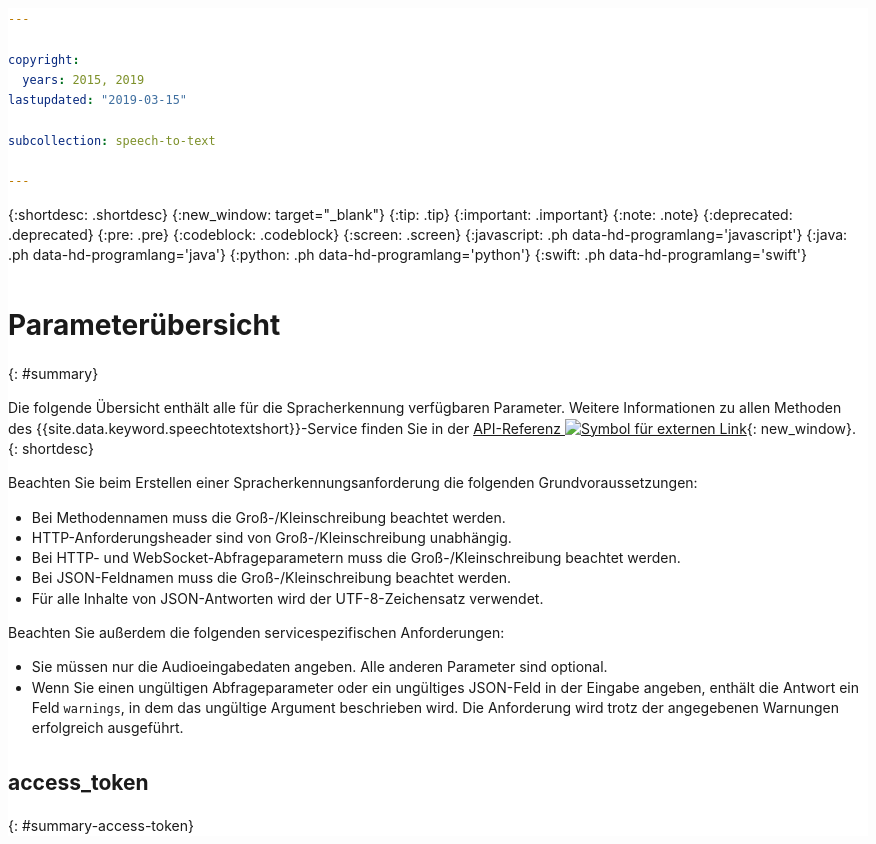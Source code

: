 ```yaml
---

copyright:
  years: 2015, 2019
lastupdated: "2019-03-15"

subcollection: speech-to-text

---
```


{:shortdesc: .shortdesc}
{:new_window: target="_blank"}
{:tip: .tip}
{:important: .important}
{:note: .note}
{:deprecated: .deprecated}
{:pre: .pre}
{:codeblock: .codeblock}
{:screen: .screen}
{:javascript: .ph data-hd-programlang='javascript'}
{:java: .ph data-hd-programlang='java'}
{:python: .ph data-hd-programlang='python'}
{:swift: .ph data-hd-programlang='swift'}

# Parameterübersicht
{: #summary}

Die folgende Übersicht enthält alle für die Spracherkennung verfügbaren Parameter. Weitere Informationen zu allen Methoden des {{site.data.keyword.speechtotextshort}}-Service finden Sie in der [API-Referenz ![Symbol für externen Link](../../icons/launch-glyph.svg "Symbol für externen Link")](https://{DomainName}/apidocs/speech-to-text){: new_window}.
{: shortdesc}

Beachten Sie beim Erstellen einer Spracherkennungsanforderung die folgenden Grundvoraussetzungen:

-   Bei Methodennamen muss die Groß-/Kleinschreibung beachtet werden.
-   HTTP-Anforderungsheader sind von Groß-/Kleinschreibung unabhängig.
-   Bei HTTP- und WebSocket-Abfrageparametern muss die Groß-/Kleinschreibung beachtet werden.
-   Bei JSON-Feldnamen muss die Groß-/Kleinschreibung beachtet werden.
-   Für alle Inhalte von JSON-Antworten wird der UTF-8-Zeichensatz verwendet.

Beachten Sie außerdem die folgenden servicespezifischen Anforderungen:

-   Sie müssen nur die Audioeingabedaten angeben. Alle anderen Parameter sind optional.
-   Wenn Sie einen ungültigen Abfrageparameter oder ein ungültiges JSON-Feld in der Eingabe angeben, enthält die Antwort ein Feld `warnings`, in dem das ungültige Argument beschrieben wird. Die Anforderung wird trotz der angegebenen Warnungen erfolgreich ausgeführt.

## access_token
{: #summary-access-token}
